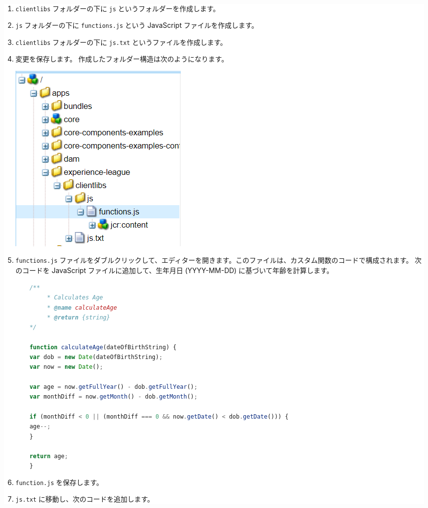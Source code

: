 1. `clientlibs` フォルダーの下に `js` というフォルダーを作成します。
1. `js` フォルダーの下に `functions.js` という JavaScript ファイルを作成します。
1. `clientlibs` フォルダーの下に `js.txt` というファイルを作成します。
1. 変更を保存します。
作成したフォルダー構造は次のようになります。

   ![作成したクライアントライブラリフォルダー構造](/help/forms/using/assets/clientlibrary_folderstructure.png)
1. `functions.js` ファイルをダブルクリックして、エディターを開きます。このファイルは、カスタム関数のコードで構成されます。
次のコードを JavaScript ファイルに追加して、生年月日 (YYYY-MM-DD) に基づいて年齢を計算します。

   ```javascript
       /**
            * Calculates Age
            * @name calculateAge 
            * @return {string} 
       */
   
       function calculateAge(dateOfBirthString) {
       var dob = new Date(dateOfBirthString);
       var now = new Date();
   
       var age = now.getFullYear() - dob.getFullYear();
       var monthDiff = now.getMonth() - dob.getMonth();
   
       if (monthDiff < 0 || (monthDiff === 0 && now.getDate() < dob.getDate())) {
       age--;
       }
   
       return age;
       }
   ```

1. `function.js` を保存します。
1. `js.txt` に移動し、次のコードを追加します。
